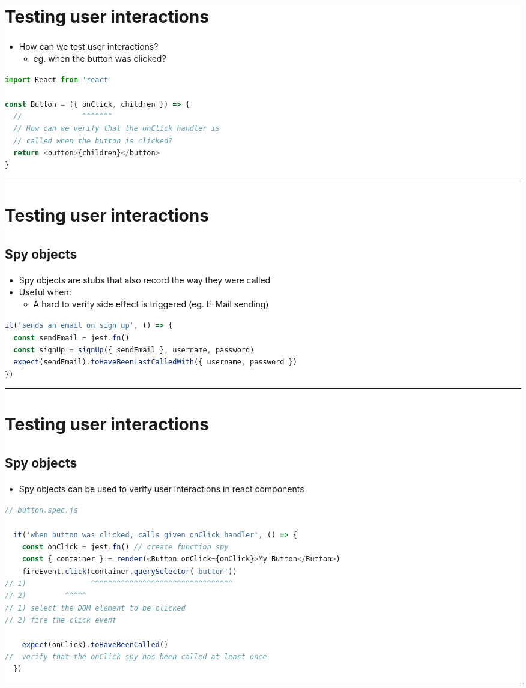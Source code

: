 
# Testing user interactions

- How can we test user interactions?
  - eg. when the button was clicked?

```js
import React from 'react'

const Button = ({ onClick, children }) => {
  //              ^^^^^^^
  // How can we verify that the onClick handler is
  // called when the button is clicked?
  return <button>{children}</button>
}
```

----

# Testing user interactions
## Spy objects

- Spy objects are stubs that also record the way they were called
- Useful when:
  - A hard to verify side effect is triggered (eg. E-Mail sending)

```js
it('sends an email on sign up', () => {
  const sendEmail = jest.fn()
  const signUp = signUp({ sendEmail }, username, password)
  expect(sendEmail).toHaveBeenLastCalledWith({ username, password })
})
```

----
# Testing user interactions
## Spy objects

- Spy objects can be used to verify user interactions in react components

```js
// button.spec.js

  it('when button was clicked, calls given onClick handler', () => {
    const onClick = jest.fn() // create function spy
    const { container } = render(<Button onClick={onClick}>My Button</Button>)
    fireEvent.click(container.querySelector('button'))
// 1)               ^^^^^^^^^^^^^^^^^^^^^^^^^^^^^^^^^
// 2)         ^^^^^
// 1) select the DOM element to be clicked
// 2) fire the click event

    expect(onClick).toHaveBeenCalled()
//  verify that the onClick spy has been called at least once
  })
```

---